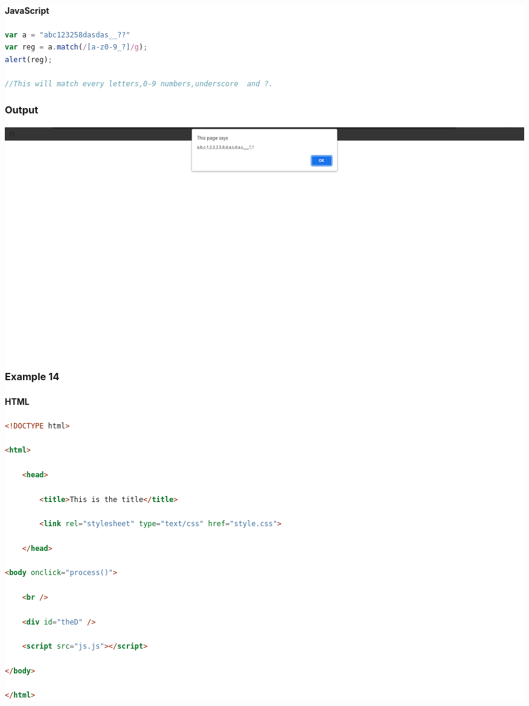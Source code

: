 #### JavaScript

```JavaScript
var a = "abc123258dasdas__??"
var reg = a.match(/[a-z0-9_?]/g);
alert(reg);

//This will match every letters,0-9 numbers,underscore  and ?.
```

### Output

![Banner Image](github-content/example-1-13-output.png/)

### Example 14

#### HTML

```HTML
<!DOCTYPE html>

<html>

    <head>

        <title>This is the title</title>

        <link rel="stylesheet" type="text/css" href="style.css">

    </head>

<body onclick="process()">

    <br />

    <div id="theD" />

    <script src="js.js"></script>

</body>

</html>
```
